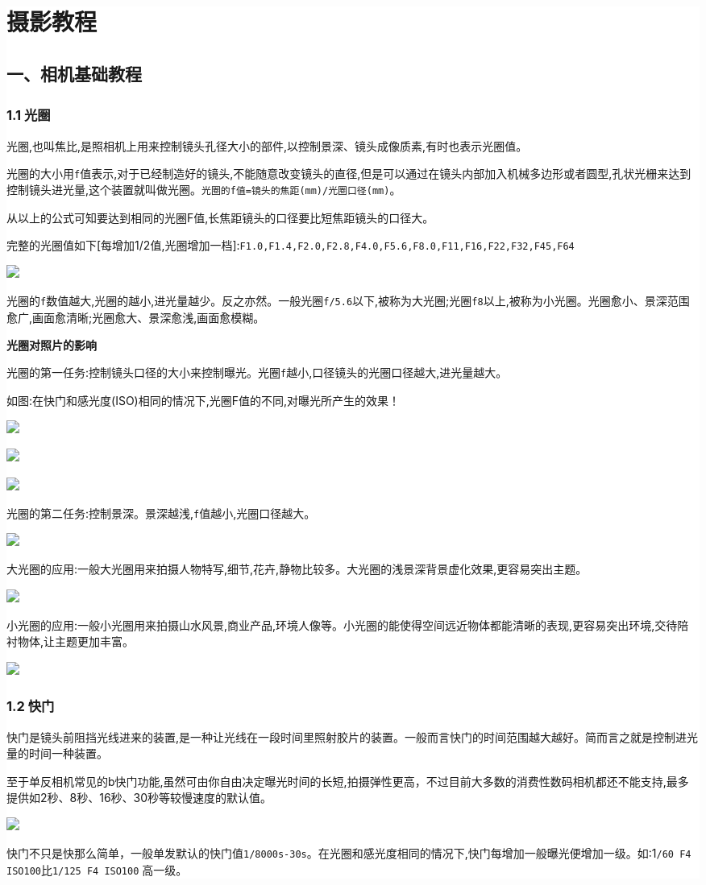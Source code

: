 # 摄影教程

## 一、相机基础教程

### 1.1 光圈

光圈,也叫焦比,是照相机上用来控制镜头孔径大小的部件,以控制景深、镜头成像质素,有时也表示光圈值。

光圈的大小用`f`值表示,对于已经制造好的镜头,不能随意改变镜头的直径,但是可以通过在镜头内部加入机械多边形或者圆型,孔状光栅来达到控制镜头进光量,这个装置就叫做光圈。`光圈的f值=镜头的焦距(mm)/光圈口径(mm)`。

从以上的公式可知要达到相同的光圈F值,长焦距镜头的口径要比短焦距镜头的口径大。

完整的光圈值如下[每增加1/2值,光圈增加一档]:`F1.0,F1.4,F2.0,F2.8,F4.0,F5.6,F8.0,F11,F16,F22,F32,F45,F64`

![](https://pic4.zhimg.com/80/v2-c5b71e7c34499bfb13a9be1fae3b1c7f_1440w.jpg)

光圈的`f`数值越大,光圈的越小,进光量越少。反之亦然。一般光圈`f/5.6`以下,被称为大光圈;光圈`f8`以上,被称为小光圈。光圈愈小、景深范围愈广,画面愈清晰;光圈愈大、景深愈浅,画面愈模糊。


**光圈对照片的影响**

光圈的第一任务:控制镜头口径的大小来控制曝光。光圈`f`越小,口径镜头的光圈口径越大,进光量越大。

如图:在快门和感光度(ISO)相同的情况下,光圈F值的不同,对曝光所产生的效果！

![](https://pic3.zhimg.com/80/v2-6bb7e58ad26ed19d8dc524b77152587a_1440w.jpg)

![](https://pic1.zhimg.com/80/v2-212428b9d895492ac370bce725e0b4cc_1440w.jpg)

![](https://pic2.zhimg.com/80/v2-47de9f46d9db4933b24b48ab67ba8295_1440w.jpg)

光圈的第二任务:控制景深。景深越浅,`f`值越小,光圈口径越大。

![](https://pic3.zhimg.com/80/v2-98bec5b1a8ddbe390c06ae92328907aa_1440w.jpg)

大光圈的应用:一般大光圈用来拍摄人物特写,细节,花卉,静物比较多。大光圈的浅景深背景虚化效果,更容易突出主题。

![](https://pic1.zhimg.com/80/v2-1d909429a6ca8eaeac437fcf99fe7e08_1440w.png)

小光圈的应用:一般小光圈用来拍摄山水风景,商业产品,环境人像等。小光圈的能使得空间远近物体都能清晰的表现,更容易突出环境,交待陪衬物体,让主题更加丰富。

![](https://pic3.zhimg.com/80/v2-6a82972f14c35bf4962cba5b3fbb92e2_1440w.png)


### 1.2 快门

快门是镜头前阻挡光线进来的装置,是一种让光线在一段时间里照射胶片的装置。一般而言快门的时间范围越大越好。简而言之就是控制进光量的时间一种装置。

至于单反相机常见的b快门功能,虽然可由你自由决定曝光时间的长短,拍摄弹性更高，不过目前大多数的消费性数码相机都还不能支持,最多提供如2秒、8秒、16秒、30秒等较慢速度的默认值。

![](https://pic1.zhimg.com/80/v2-3232310f0d3f37a3d3003bcfadd23a14_1440w.jpg)

快门不只是快那么简单，一般单发默认的快门值`1/8000s-30s`。在光圈和感光度相同的情况下,快门每增加一般曝光便增加一级。如:1`/60 F4 ISO100`比`1/125 F4 ISO100` 高一级。
